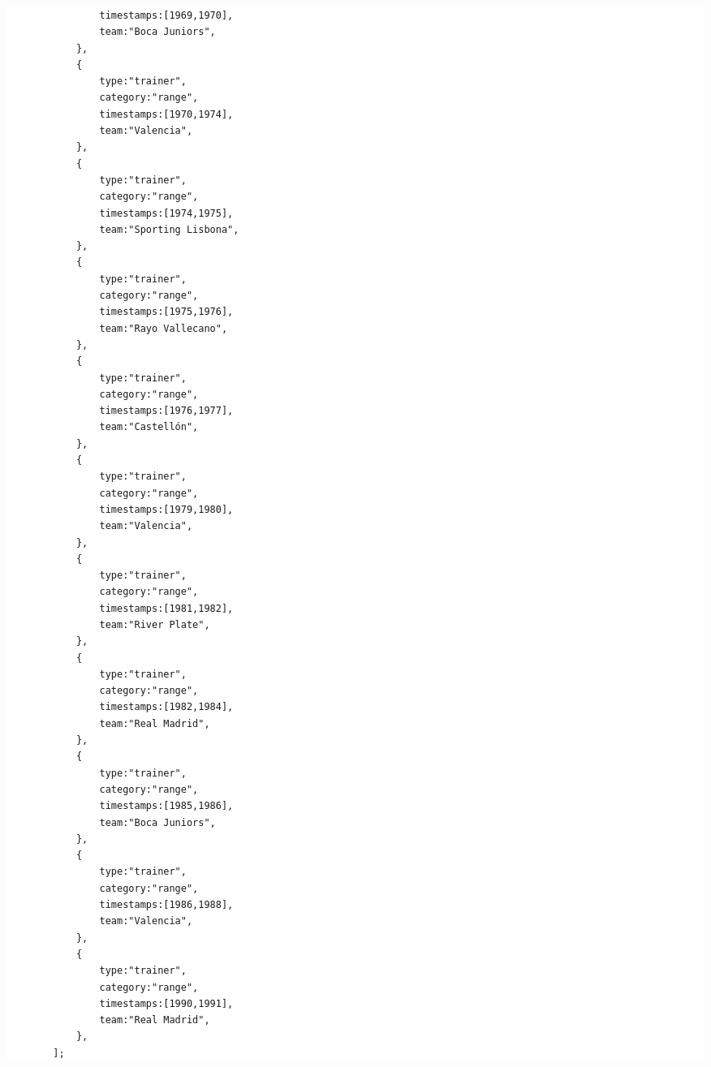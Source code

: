                     timestamps:[1969,1970],
                    team:"Boca Juniors",
                },
                {
                    type:"trainer",
                    category:"range",
                    timestamps:[1970,1974],
                    team:"Valencia",
                },
                {
                    type:"trainer",
                    category:"range",
                    timestamps:[1974,1975],
                    team:"Sporting Lisbona",
                },
                {
                    type:"trainer",
                    category:"range",
                    timestamps:[1975,1976],
                    team:"Rayo Vallecano",
                },
                {
                    type:"trainer",
                    category:"range",
                    timestamps:[1976,1977],
                    team:"Castellón",
                },
                {
                    type:"trainer",
                    category:"range",
                    timestamps:[1979,1980],
                    team:"Valencia",
                },
                {
                    type:"trainer",
                    category:"range",
                    timestamps:[1981,1982],
                    team:"River Plate",
                },
                {
                    type:"trainer",
                    category:"range",
                    timestamps:[1982,1984],
                    team:"Real Madrid",
                },
                {
                    type:"trainer",
                    category:"range",
                    timestamps:[1985,1986],
                    team:"Boca Juniors",
                },
                {
                    type:"trainer",
                    category:"range",
                    timestamps:[1986,1988],
                    team:"Valencia",
                },
                {
                    type:"trainer",
                    category:"range",
                    timestamps:[1990,1991],
                    team:"Real Madrid",
                },
            ];